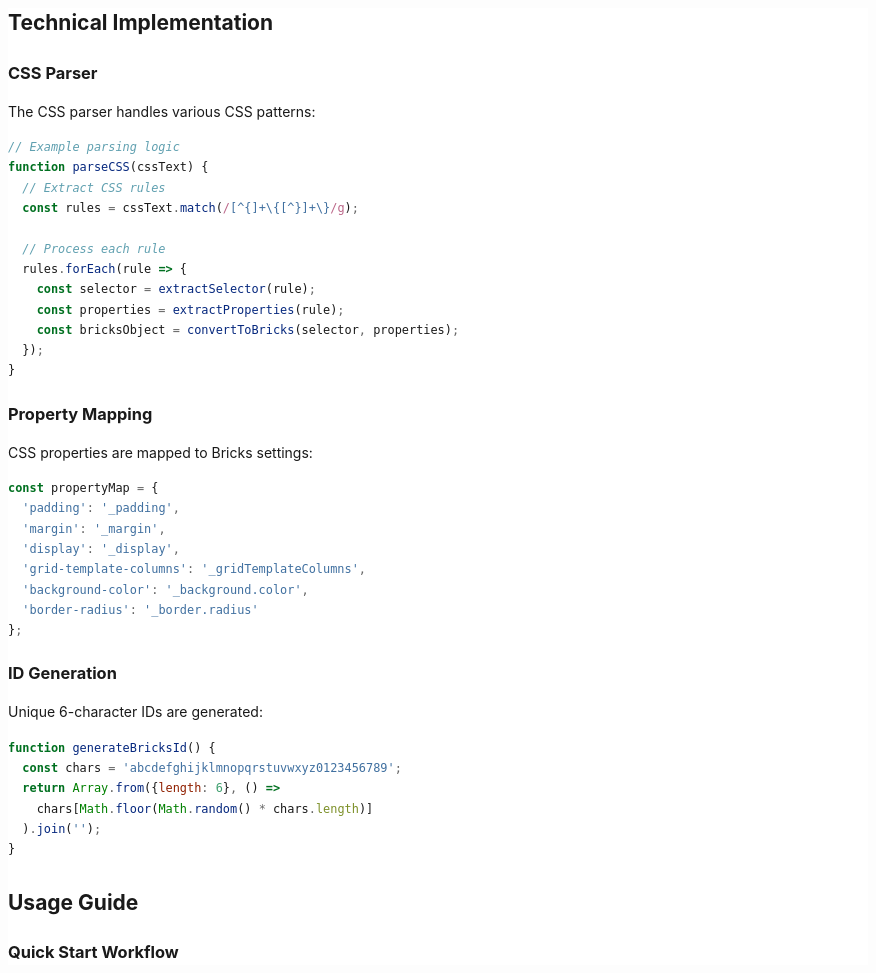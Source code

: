 ## Technical Implementation

### CSS Parser

The CSS parser handles various CSS patterns:

```javascript
// Example parsing logic
function parseCSS(cssText) {
  // Extract CSS rules
  const rules = cssText.match(/[^{]+\{[^}]+\}/g);
  
  // Process each rule
  rules.forEach(rule => {
    const selector = extractSelector(rule);
    const properties = extractProperties(rule);
    const bricksObject = convertToBricks(selector, properties);
  });
}
```

### Property Mapping

CSS properties are mapped to Bricks settings:

```javascript
const propertyMap = {
  'padding': '_padding',
  'margin': '_margin',
  'display': '_display',
  'grid-template-columns': '_gridTemplateColumns',
  'background-color': '_background.color',
  'border-radius': '_border.radius'
};
```

### ID Generation

Unique 6-character IDs are generated:

```javascript
function generateBricksId() {
  const chars = 'abcdefghijklmnopqrstuvwxyz0123456789';
  return Array.from({length: 6}, () => 
    chars[Math.floor(Math.random() * chars.length)]
  ).join('');
}
```

## Usage Guide

### Quick Start Workflow
